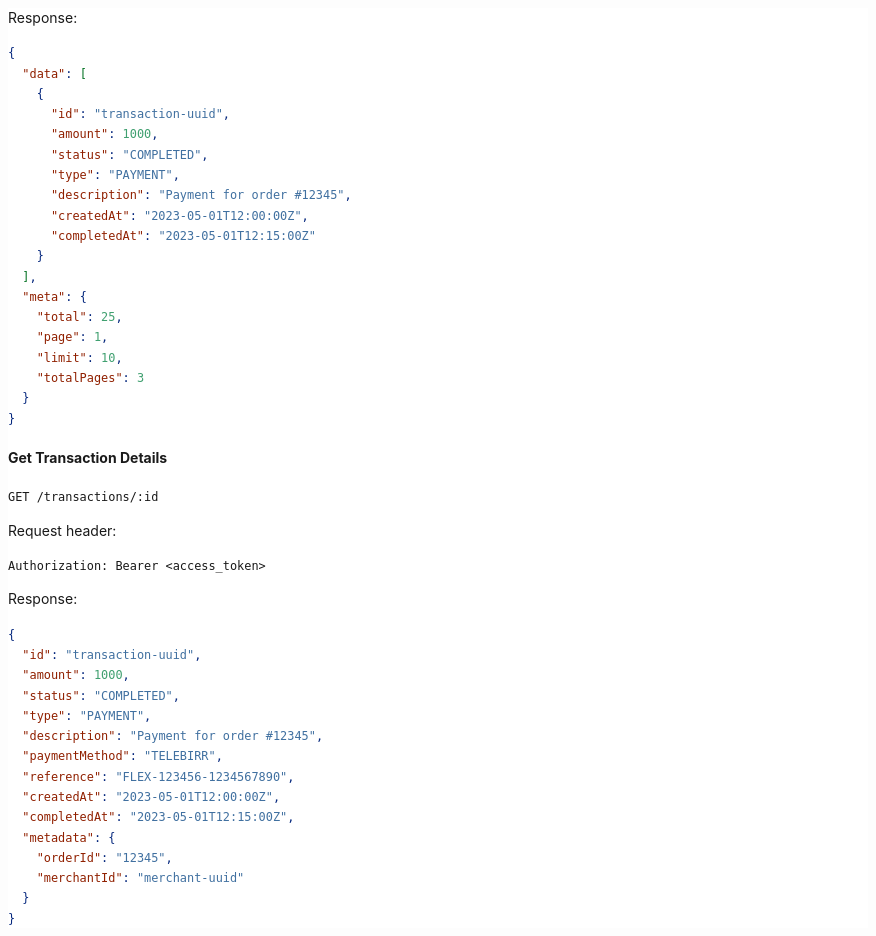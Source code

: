 Response:

```json
{
  "data": [
    {
      "id": "transaction-uuid",
      "amount": 1000,
      "status": "COMPLETED",
      "type": "PAYMENT",
      "description": "Payment for order #12345",
      "createdAt": "2023-05-01T12:00:00Z",
      "completedAt": "2023-05-01T12:15:00Z"
    }
  ],
  "meta": {
    "total": 25,
    "page": 1,
    "limit": 10,
    "totalPages": 3
  }
}
```

#### Get Transaction Details

```
GET /transactions/:id
```

Request header:

```
Authorization: Bearer <access_token>
```

Response:

```json
{
  "id": "transaction-uuid",
  "amount": 1000,
  "status": "COMPLETED",
  "type": "PAYMENT",
  "description": "Payment for order #12345",
  "paymentMethod": "TELEBIRR",
  "reference": "FLEX-123456-1234567890",
  "createdAt": "2023-05-01T12:00:00Z",
  "completedAt": "2023-05-01T12:15:00Z",
  "metadata": {
    "orderId": "12345",
    "merchantId": "merchant-uuid"
  }
}
```
